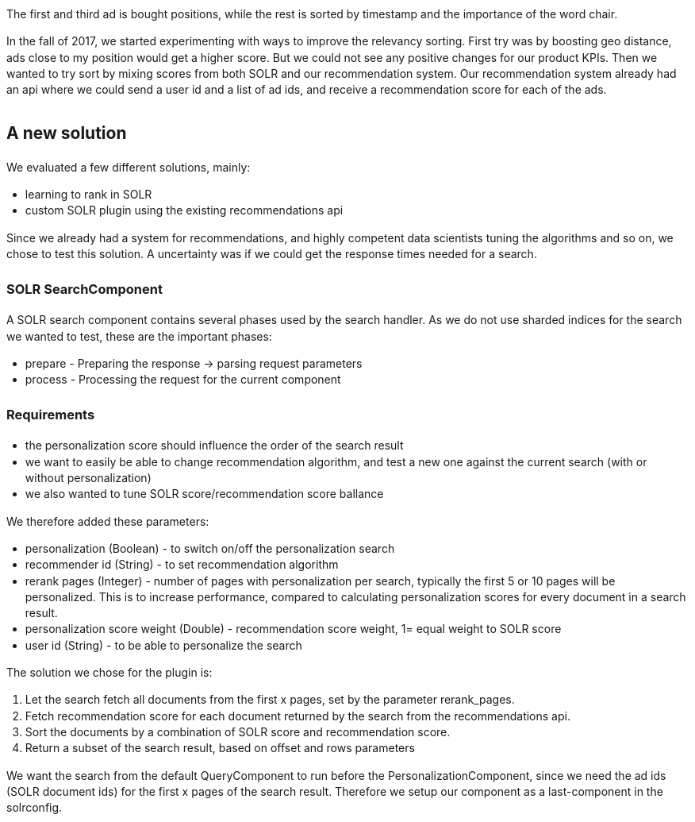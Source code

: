 The first and third ad is bought positions, while the rest is sorted by timestamp and the importance of the word chair.<br>
 
In the fall of 2017, we started experimenting with ways to improve the relevancy sorting. First try was by boosting geo distance, ads close to my position would get a higher score.
But we could not see any positive changes for our product KPIs. Then we wanted to try sort by mixing scores from both SOLR and our recommendation system.
Our recommendation system already had an api where we could send a user id and a list of ad ids, and receive a recommendation score for each of the ads.

## A new solution

We evaluated a few different solutions, mainly:
- learning to rank in SOLR
- custom SOLR plugin using the existing recommendations api

Since we already had a system for recommendations, and highly competent data scientists tuning the algorithms and so on, we chose to test this solution. 
A uncertainty was if we could get the response times needed for a search.

### SOLR SearchComponent
A SOLR search component contains several phases used by the search handler. As we do not use sharded indices for the search we wanted to test, these are the important phases:
- prepare - Preparing the response -> parsing request parameters
- process - Processing the request for the current component

### Requirements
- the personalization score should influence the order of the search result
- we want to easily be able to change recommendation algorithm, and test a new one against the current search (with or without personalization)
- we also wanted to tune SOLR score/recommendation score ballance

We therefore added these parameters:
- personalization (Boolean) - to switch on/off the personalization search
- recommender id (String) - to set recommendation algorithm
- rerank pages (Integer) - number of pages with personalization per search, typically the first 5 or 10 pages will be personalized. This is to increase performance, compared to calculating personalization scores for every document in a search result.
- personalization score weight (Double) - recommendation score weight, 1= equal weight to SOLR score
- user id (String) - to be able to personalize the search

The solution we chose for the plugin is:
1. Let the search fetch all documents from the first x pages, set by the parameter rerank_pages.
2. Fetch recommendation score for each document returned by the search from the recommendations api.
3. Sort the documents by a combination of SOLR score and recommendation score.
4. Return a subset of the search result, based on offset and rows parameters

We want the search from the default QueryComponent to run before the PersonalizationComponent, since we need the ad ids (SOLR document ids) for the first x pages of the search result. Therefore we setup our component as a last-component in the solrconfig. 
